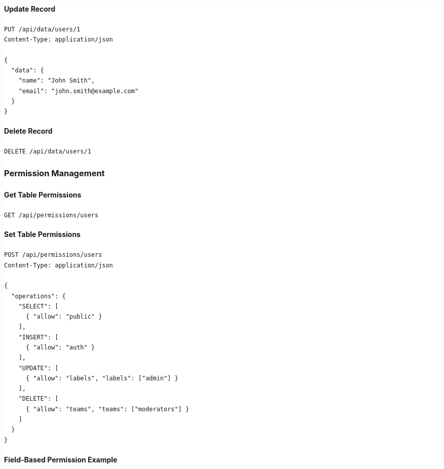 #### Update Record

```http [http]
PUT /api/data/users/1
Content-Type: application/json

{
  "data": {
    "name": "John Smith",
    "email": "john.smith@example.com"
  }
}
```

#### Delete Record

```http [http]
DELETE /api/data/users/1
```

### Permission Management

#### Get Table Permissions

```http [http]
GET /api/permissions/users
```

#### Set Table Permissions

```http [http]
POST /api/permissions/users
Content-Type: application/json

{
  "operations": {
    "SELECT": [
      { "allow": "public" }
    ],
    "INSERT": [
      { "allow": "auth" }
    ],
    "UPDATE": [
      { "allow": "labels", "labels": ["admin"] }
    ],
    "DELETE": [
      { "allow": "teams", "teams": ["moderators"] }
    ]
  }
}
```

#### Field-Based Permission Example
